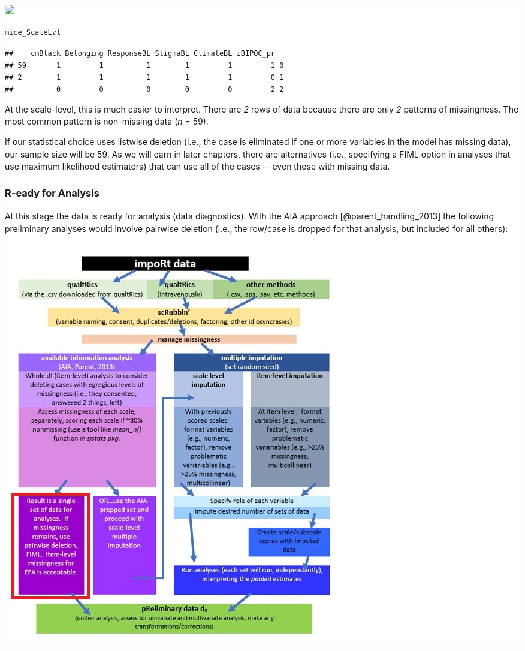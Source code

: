 ![](02-Scoring_files/figure-docx/unnamed-chunk-26-1.png)

```r
mice_ScaleLvl
```

```
##    cmBlack Belonging ResponseBL StigmaBL ClimateBL iBIPOC_pr  
## 59       1         1          1        1         1         1 0
## 2        1         1          1        1         1         0 1
##          0         0          0        0         0         2 2
```

At the scale-level, this is much easier to interpret. There are *2* rows of data because there are only *2* patterns of missingness. The most common pattern is non-missing data (*n* = 59). 

If our statistical choice uses listwise deletion (i.e., the case is eliminated if one or more variables in the model has missing data), our sample size will be 59. As we will earn in later chapters, there are alternatives (i.e., specifying a FIML option in analyses that use maximum likelihood estimators) that can use all of the cases -- even those with missing data. 


### R-eady for Analysis

At this stage the data is ready for analysis (data diagnostics). With the AIA approach [@parent_handling_2013] the following preliminary analyses would involve pairwise deletion (i.e., the row/case is dropped for that analysis, but included for all others):

![An image of our stage in the workflow for scrubbing and scoring data.](images/Ch02/wrkflow_AIAready.jpg)
